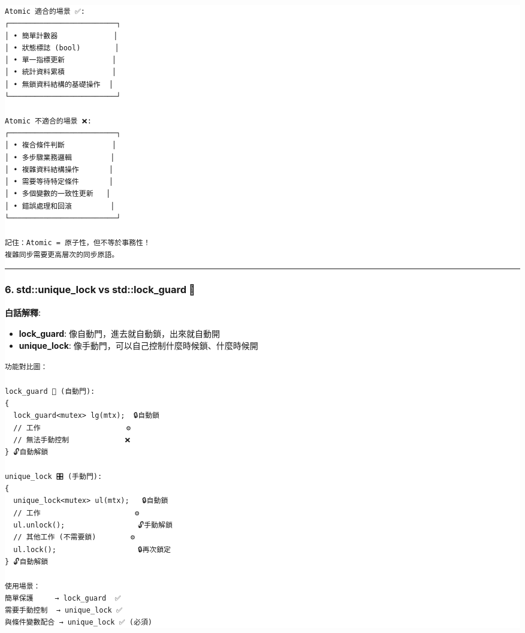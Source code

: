 ```
Atomic 適合的場景 ✅:
┌─────────────────────────┐
│ • 簡單計數器             │
│ • 狀態標誌 (bool)        │  
│ • 單一指標更新           │
│ • 統計資料累積           │
│ • 無鎖資料結構的基礎操作  │
└─────────────────────────┘

Atomic 不適合的場景 ❌:
┌─────────────────────────┐
│ • 複合條件判斷           │
│ • 多步驟業務邏輯         │
│ • 複雜資料結構操作       │
│ • 需要等待特定條件       │
│ • 多個變數的一致性更新   │
│ • 錯誤處理和回滾         │
└─────────────────────────┘

記住：Atomic = 原子性，但不等於事務性！
複雜同步需要更高層次的同步原語。
```

---

### 6. std::unique_lock vs std::lock_guard 🔧

**白話解釋**: 
- **lock_guard**: 像自動門，進去就自動鎖，出來就自動開
- **unique_lock**: 像手動門，可以自己控制什麼時候鎖、什麼時候開

```
功能對比圖：

lock_guard 🚪 (自動門):
{
  lock_guard<mutex> lg(mtx);  🔒自動鎖
  // 工作                    ⚙️
  // 無法手動控制             ❌
} 🔓自動解鎖

unique_lock 🎛️ (手動門):
{
  unique_lock<mutex> ul(mtx);   🔒自動鎖
  // 工作                      ⚙️
  ul.unlock();                 🔓手動解鎖
  // 其他工作 (不需要鎖)        ⚙️
  ul.lock();                   🔒再次鎖定
} 🔓自動解鎖

使用場景：
簡單保護     → lock_guard  ✅
需要手動控制  → unique_lock ✅
與條件變數配合 → unique_lock ✅ (必須)
```
